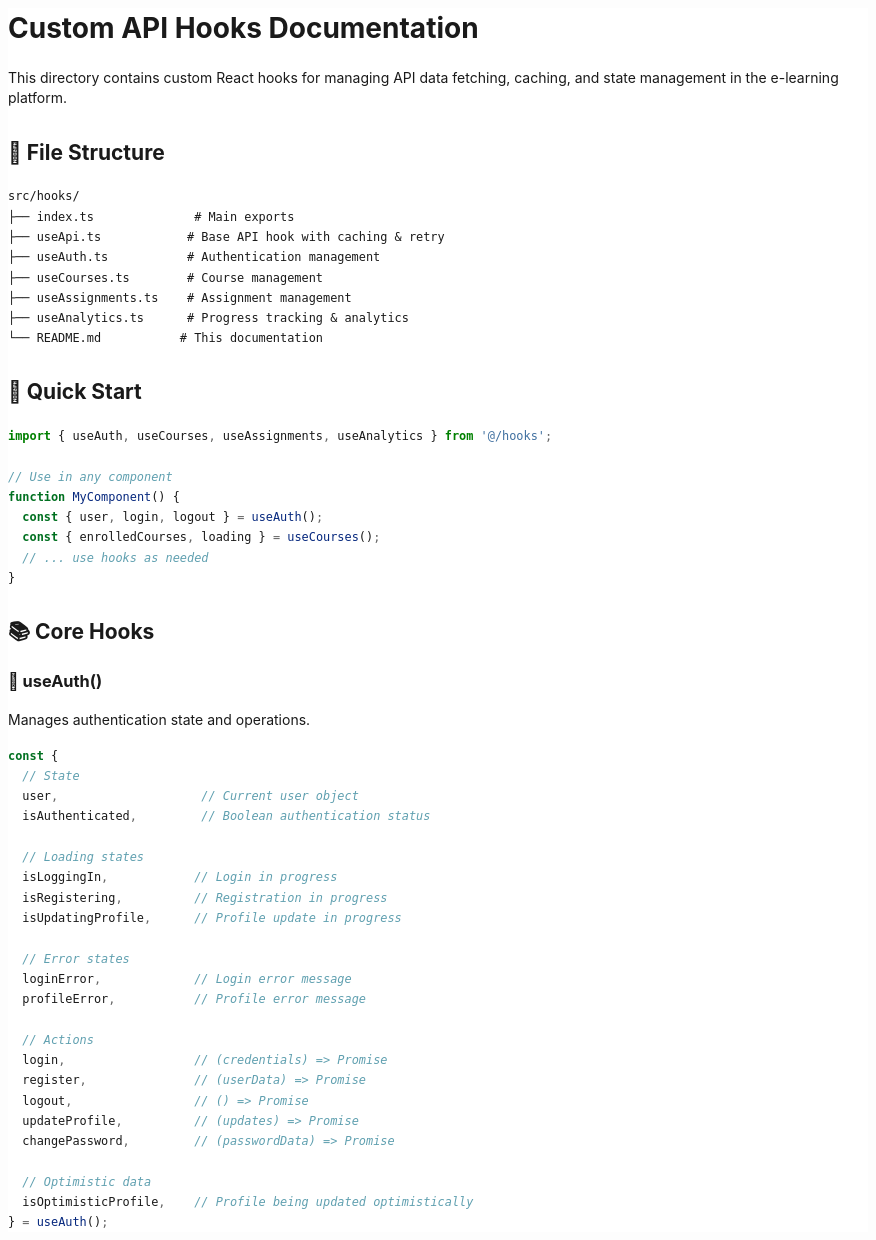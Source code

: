 # Custom API Hooks Documentation

This directory contains custom React hooks for managing API data fetching, caching, and state management in the e-learning platform.

## 📁 File Structure

```
src/hooks/
├── index.ts              # Main exports
├── useApi.ts            # Base API hook with caching & retry
├── useAuth.ts           # Authentication management
├── useCourses.ts        # Course management
├── useAssignments.ts    # Assignment management
├── useAnalytics.ts      # Progress tracking & analytics
└── README.md           # This documentation
```

## 🚀 Quick Start

```typescript
import { useAuth, useCourses, useAssignments, useAnalytics } from '@/hooks';

// Use in any component
function MyComponent() {
  const { user, login, logout } = useAuth();
  const { enrolledCourses, loading } = useCourses();
  // ... use hooks as needed
}
```

## 📚 Core Hooks

### 🔐 useAuth()

Manages authentication state and operations.

```typescript
const {
  // State
  user,                    // Current user object
  isAuthenticated,         // Boolean authentication status
  
  // Loading states
  isLoggingIn,            // Login in progress
  isRegistering,          // Registration in progress
  isUpdatingProfile,      // Profile update in progress
  
  // Error states
  loginError,             // Login error message
  profileError,           // Profile error message
  
  // Actions
  login,                  // (credentials) => Promise
  register,               // (userData) => Promise
  logout,                 // () => Promise
  updateProfile,          // (updates) => Promise
  changePassword,         // (passwordData) => Promise
  
  // Optimistic data
  isOptimisticProfile,    // Profile being updated optimistically
} = useAuth();
```
